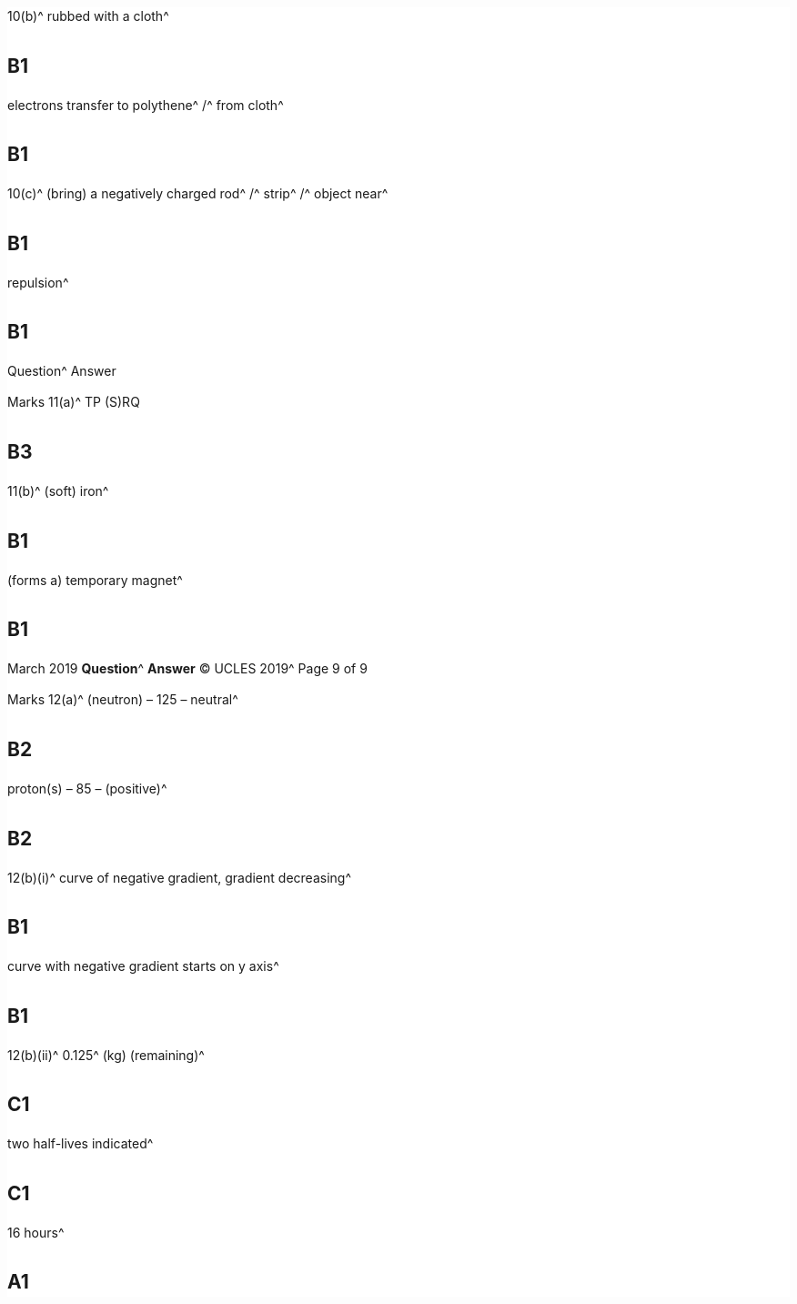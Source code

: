  10(b)^ rubbed with a cloth^ 

## B1 

 electrons transfer to polythene^ /^ from cloth^ 

## B1 

 10(c)^ (bring) a negatively charged rod^ /^ strip^ /^ object near^ 

## B1 

 repulsion^ 

## B1 

 Question^ Answer 

 Marks 11(a)^ TP (S)RQ 

## B3 

 11(b)^ (soft) iron^ 

## B1 

 (forms a) temporary magnet^ 

## B1 


March 2019 **Question**^ **Answer** © UCLES 2019^ Page 9 of 9 

 Marks 12(a)^ (neutron) – 125 – neutral^ 

## B2 

 proton(s) – 85 – (positive)^ 

## B2 

 12(b)(i)^ curve of negative gradient, gradient decreasing^ 

## B1 

 curve with negative gradient starts on y axis^ 

## B1 

 12(b)(ii)^ 0.125^ (kg) (remaining)^ 

## C1 

 two half-lives indicated^ 

## C1 

 16 hours^ 

## A1 



